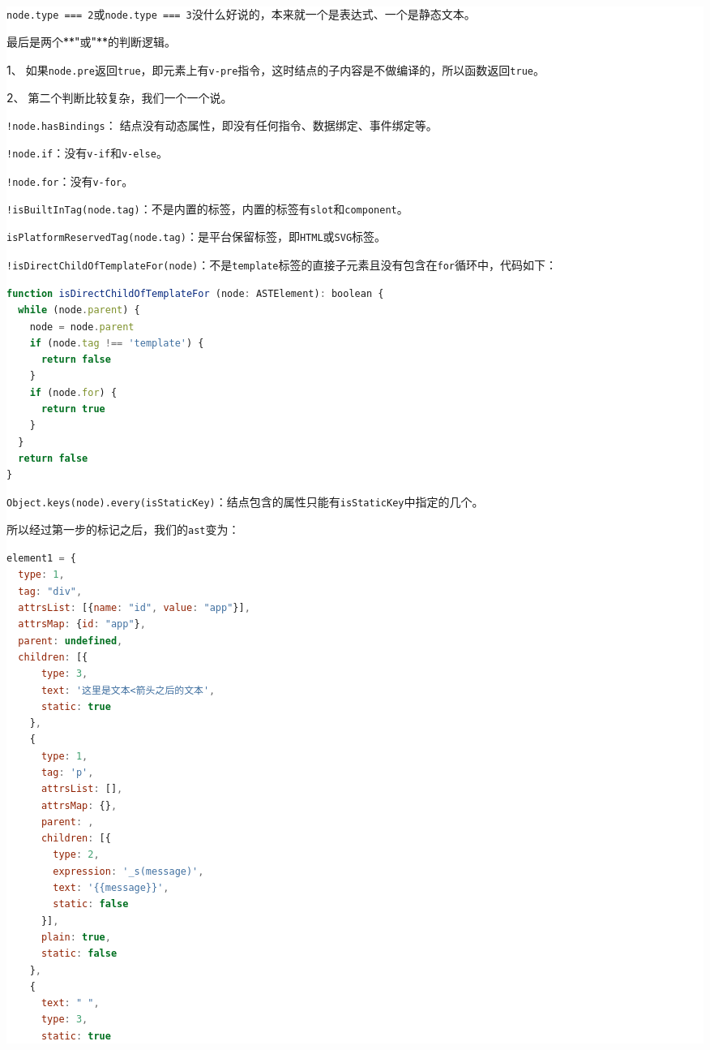 `node.type === 2`或`node.type === 3`没什么好说的，本来就一个是表达式、一个是静态文本。

最后是两个**"或"**的判断逻辑。

1、 如果`node.pre`返回`true`，即元素上有`v-pre`指令，这时结点的子内容是不做编译的，所以函数返回`true`。

2、 第二个判断比较复杂，我们一个一个说。

`!node.hasBindings`： 结点没有动态属性，即没有任何指令、数据绑定、事件绑定等。

`!node.if`：没有`v-if`和`v-else`。

`!node.for`：没有`v-for`。

`!isBuiltInTag(node.tag)`：不是内置的标签，内置的标签有`slot`和`component`。

`isPlatformReservedTag(node.tag)`：是平台保留标签，即`HTML`或`SVG`标签。

`!isDirectChildOfTemplateFor(node)`：不是`template`标签的直接子元素且没有包含在`for`循环中，代码如下：

```JavaScript
function isDirectChildOfTemplateFor (node: ASTElement): boolean {
  while (node.parent) {
    node = node.parent
    if (node.tag !== 'template') {
      return false
    }
    if (node.for) {
      return true
    }
  }
  return false
}
```

`Object.keys(node).every(isStaticKey)`：结点包含的属性只能有`isStaticKey`中指定的几个。

所以经过第一步的标记之后，我们的`ast`变为：

```JavaScript
element1 = {
  type: 1,
  tag: "div",
  attrsList: [{name: "id", value: "app"}],
  attrsMap: {id: "app"},
  parent: undefined,
  children: [{
      type: 3,
      text: '这里是文本<箭头之后的文本',
      static: true
    },
    {
      type: 1,
      tag: 'p',
      attrsList: [],
      attrsMap: {},
      parent: ,
      children: [{
        type: 2,
        expression: '_s(message)',
        text: '{{message}}',
        static: false
      }],
      plain: true,
      static: false
    },
    {
      text: " ",
      type: 3,
      static: true
```